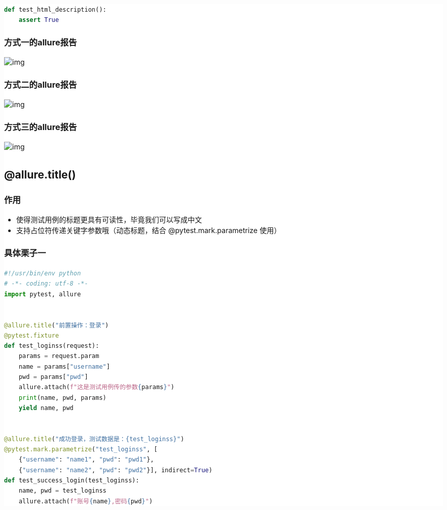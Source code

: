 ```python
def test_html_description():
    assert True
```

 

### 方式一的allure报告

![img](../../../blog/source/picture/1896874-20200418154011153-1321880660.png)

 

### 方式二的allure报告

![img](../../../blog/source/picture/1896874-20200418154044384-2117386341.png)

 

### 方式三的allure报告

![img](../../../blog/source/picture/1896874-20200418154041997-557868599.png)

 

## @allure.title()

### 作用

- 使得测试用例的标题更具有可读性，毕竟我们可以写成中文
- 支持占位符传递关键字参数哦（动态标题，结合 @pytest.mark.parametrize 使用）

 

### 具体栗子一



```python
#!/usr/bin/env python
# -*- coding: utf-8 -*-
import pytest, allure


@allure.title("前置操作：登录")
@pytest.fixture
def test_loginss(request):
    params = request.param
    name = params["username"]
    pwd = params["pwd"]
    allure.attach(f"这是测试用例传的参数{params}")
    print(name, pwd, params)
    yield name, pwd


@allure.title("成功登录，测试数据是：{test_loginss}")
@pytest.mark.parametrize("test_loginss", [
    {"username": "name1", "pwd": "pwd1"},
    {"username": "name2", "pwd": "pwd2"}], indirect=True)
def test_success_login(test_loginss):
    name, pwd = test_loginss
    allure.attach(f"账号{name},密码{pwd}")
```
